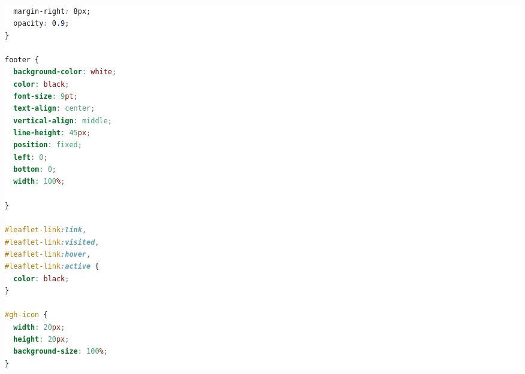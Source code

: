 ```css
  margin-right: 8px;
  opacity: 0.9;
}

footer {
  background-color: white;
  color: black;
  font-size: 9pt; 
  text-align: center; 
  vertical-align: middle;
  line-height: 45px;
  position: fixed;
  left: 0;
  bottom: 0;
  width: 100%;

}

#leaflet-link:link,
#leaflet-link:visited,
#leaflet-link:hover,
#leaflet-link:active {
  color: black;
}

#gh-icon {
  width: 20px;
  height: 20px;
  background-size: 100%;
}
```
